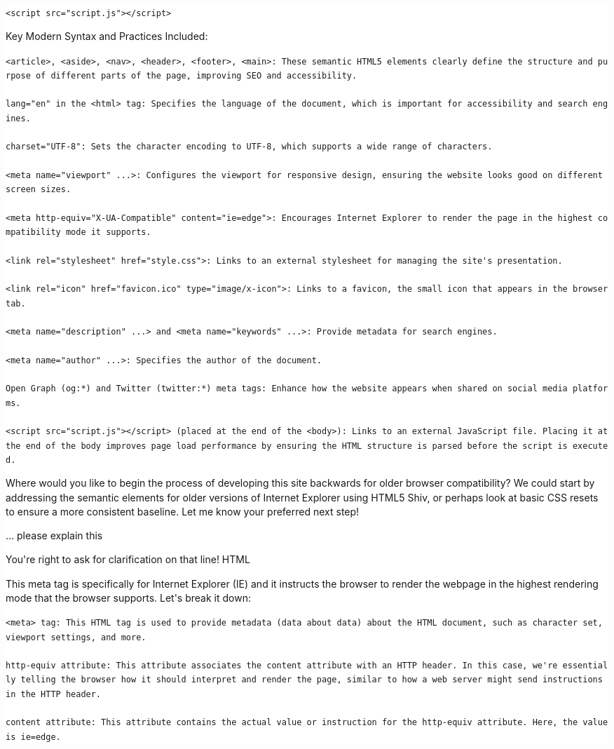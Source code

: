     <script src="script.js"></script>
</body>
</html>

Key Modern Syntax and Practices Included:

    <article>, <aside>, <nav>, <header>, <footer>, <main>: These semantic HTML5 elements clearly define the structure and purpose of different parts of the page, improving SEO and accessibility.

    lang="en" in the <html> tag: Specifies the language of the document, which is important for accessibility and search engines.

    charset="UTF-8": Sets the character encoding to UTF-8, which supports a wide range of characters.

    <meta name="viewport" ...>: Configures the viewport for responsive design, ensuring the website looks good on different screen sizes.

    <meta http-equiv="X-UA-Compatible" content="ie=edge">: Encourages Internet Explorer to render the page in the highest compatibility mode it supports.

    <link rel="stylesheet" href="style.css">: Links to an external stylesheet for managing the site's presentation.

    <link rel="icon" href="favicon.ico" type="image/x-icon">: Links to a favicon, the small icon that appears in the browser tab.

    <meta name="description" ...> and <meta name="keywords" ...>: Provide metadata for search engines.

    <meta name="author" ...>: Specifies the author of the document.

    Open Graph (og:*) and Twitter (twitter:*) meta tags: Enhance how the website appears when shared on social media platforms.

    <script src="script.js"></script> (placed at the end of the <body>): Links to an external JavaScript file. Placing it at the end of the body improves page load performance by ensuring the HTML structure is parsed before the script is executed.

Where would you like to begin the process of developing this site backwards for older browser compatibility? We could start by addressing the semantic elements for older versions of Internet Explorer using HTML5 Shiv, or perhaps look at basic CSS resets to ensure a more consistent baseline. Let me know your preferred next step!

<meta http-equiv="X-UA-Compatible" content="ie=edge"> ... please explain this

You're right to ask for clarification on that line!
HTML

<meta http-equiv="X-UA-Compatible" content="ie=edge">

This meta tag is specifically for Internet Explorer (IE) and it instructs the browser to render the webpage in the highest rendering mode that the browser supports. Let's break it down:

    <meta> tag: This HTML tag is used to provide metadata (data about data) about the HTML document, such as character set, viewport settings, and more.

    http-equiv attribute: This attribute associates the content attribute with an HTTP header. In this case, we're essentially telling the browser how it should interpret and render the page, similar to how a web server might send instructions in the HTTP header.

    content attribute: This attribute contains the actual value or instruction for the http-equiv attribute. Here, the value is ie=edge.
